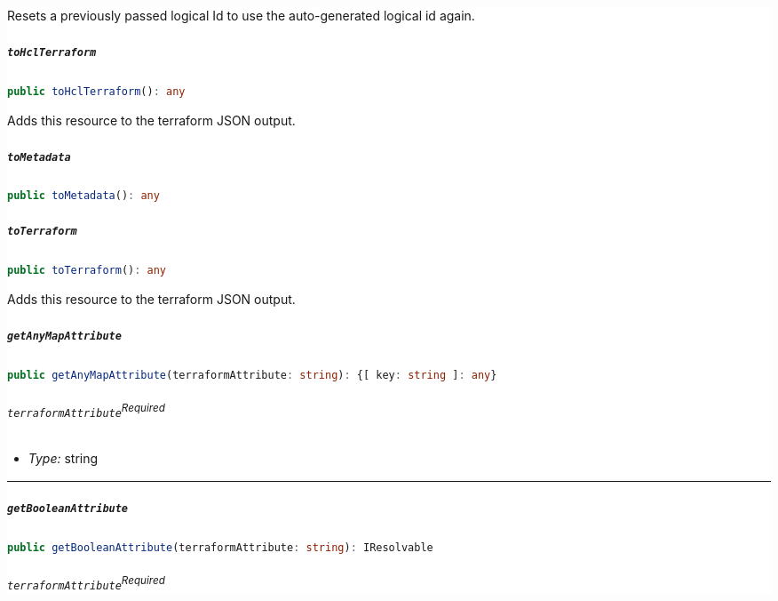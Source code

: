 Resets a previously passed logical Id to use the auto-generated logical id again.

##### `toHclTerraform` <a name="toHclTerraform" id="@cdktf/provider-azurerm.dataAzurermOracleDbSystemShapes.DataAzurermOracleDbSystemShapes.toHclTerraform"></a>

```typescript
public toHclTerraform(): any
```

Adds this resource to the terraform JSON output.

##### `toMetadata` <a name="toMetadata" id="@cdktf/provider-azurerm.dataAzurermOracleDbSystemShapes.DataAzurermOracleDbSystemShapes.toMetadata"></a>

```typescript
public toMetadata(): any
```

##### `toTerraform` <a name="toTerraform" id="@cdktf/provider-azurerm.dataAzurermOracleDbSystemShapes.DataAzurermOracleDbSystemShapes.toTerraform"></a>

```typescript
public toTerraform(): any
```

Adds this resource to the terraform JSON output.

##### `getAnyMapAttribute` <a name="getAnyMapAttribute" id="@cdktf/provider-azurerm.dataAzurermOracleDbSystemShapes.DataAzurermOracleDbSystemShapes.getAnyMapAttribute"></a>

```typescript
public getAnyMapAttribute(terraformAttribute: string): {[ key: string ]: any}
```

###### `terraformAttribute`<sup>Required</sup> <a name="terraformAttribute" id="@cdktf/provider-azurerm.dataAzurermOracleDbSystemShapes.DataAzurermOracleDbSystemShapes.getAnyMapAttribute.parameter.terraformAttribute"></a>

- *Type:* string

---

##### `getBooleanAttribute` <a name="getBooleanAttribute" id="@cdktf/provider-azurerm.dataAzurermOracleDbSystemShapes.DataAzurermOracleDbSystemShapes.getBooleanAttribute"></a>

```typescript
public getBooleanAttribute(terraformAttribute: string): IResolvable
```

###### `terraformAttribute`<sup>Required</sup> <a name="terraformAttribute" id="@cdktf/provider-azurerm.dataAzurermOracleDbSystemShapes.DataAzurermOracleDbSystemShapes.getBooleanAttribute.parameter.terraformAttribute"></a>
